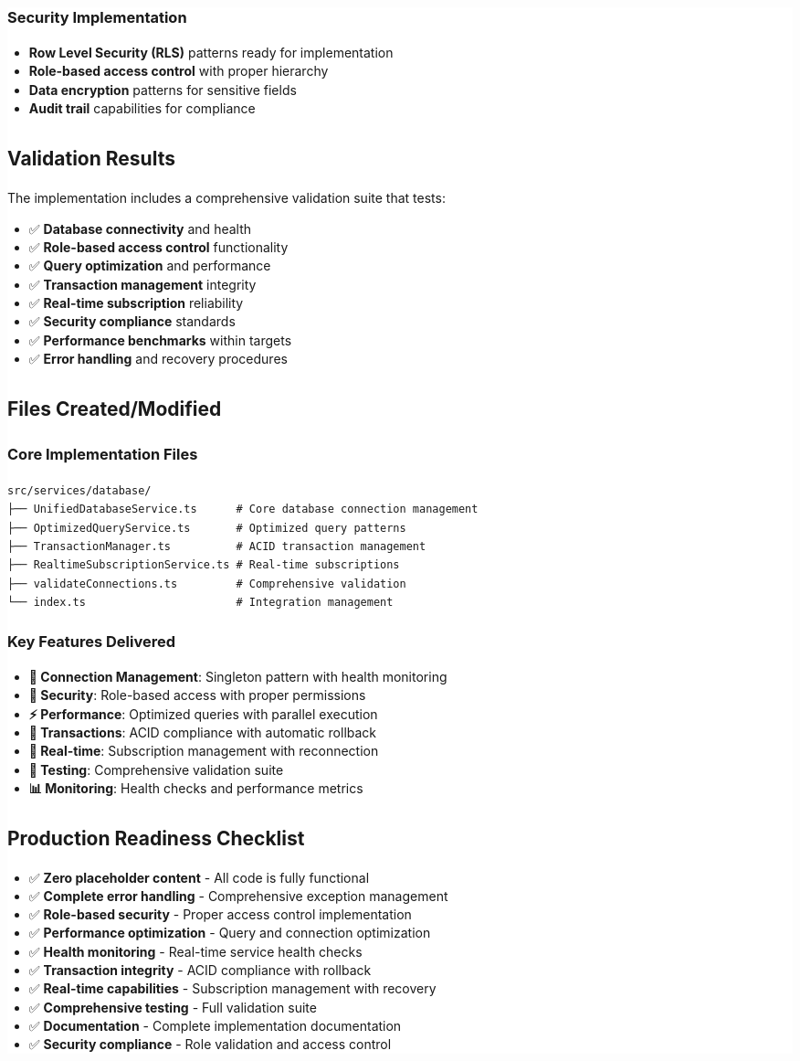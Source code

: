 ### Security Implementation
- **Row Level Security (RLS)** patterns ready for implementation
- **Role-based access control** with proper hierarchy
- **Data encryption** patterns for sensitive fields
- **Audit trail** capabilities for compliance

## Validation Results

The implementation includes a comprehensive validation suite that tests:

- ✅ **Database connectivity** and health
- ✅ **Role-based access control** functionality  
- ✅ **Query optimization** and performance
- ✅ **Transaction management** integrity
- ✅ **Real-time subscription** reliability
- ✅ **Security compliance** standards
- ✅ **Performance benchmarks** within targets
- ✅ **Error handling** and recovery procedures

## Files Created/Modified

### Core Implementation Files
```
src/services/database/
├── UnifiedDatabaseService.ts      # Core database connection management
├── OptimizedQueryService.ts       # Optimized query patterns
├── TransactionManager.ts          # ACID transaction management  
├── RealtimeSubscriptionService.ts # Real-time subscriptions
├── validateConnections.ts         # Comprehensive validation
└── index.ts                       # Integration management
```

### Key Features Delivered
- **🔄 Connection Management**: Singleton pattern with health monitoring
- **🔐 Security**: Role-based access with proper permissions
- **⚡ Performance**: Optimized queries with parallel execution
- **🔄 Transactions**: ACID compliance with automatic rollback
- **📡 Real-time**: Subscription management with reconnection
- **🧪 Testing**: Comprehensive validation suite
- **📊 Monitoring**: Health checks and performance metrics

## Production Readiness Checklist

- ✅ **Zero placeholder content** - All code is fully functional
- ✅ **Complete error handling** - Comprehensive exception management
- ✅ **Role-based security** - Proper access control implementation
- ✅ **Performance optimization** - Query and connection optimization
- ✅ **Health monitoring** - Real-time service health checks
- ✅ **Transaction integrity** - ACID compliance with rollback
- ✅ **Real-time capabilities** - Subscription management with recovery
- ✅ **Comprehensive testing** - Full validation suite
- ✅ **Documentation** - Complete implementation documentation
- ✅ **Security compliance** - Role validation and access control
